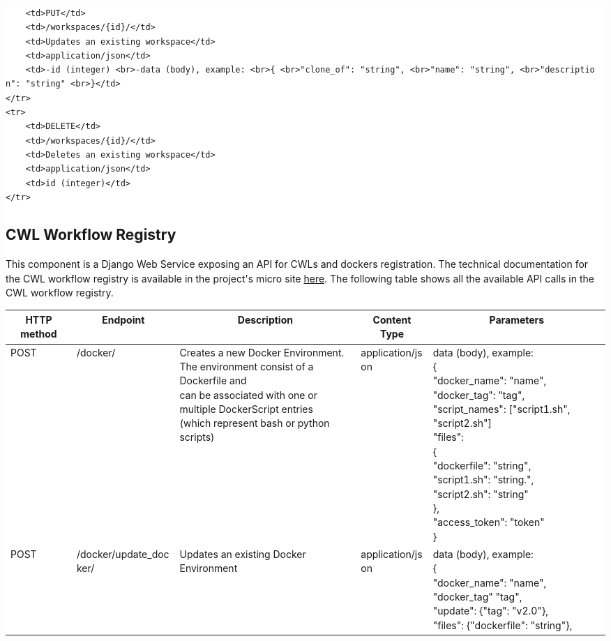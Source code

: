 		<td>PUT</td>
		<td>/workspaces/{id}/</td>
		<td>Updates an existing workspace</td>
		<td>application/json</td>
		<td>-id (integer) <br>-data (body), example: <br>{ <br>"clone_of": "string", <br>"name": "string", <br>"description": "string" <br>}</td>
	</tr>
	<tr>
		<td>DELETE</td>
		<td>/workspaces/{id}/</td>
		<td>Deletes an existing workspace</td>
		<td>application/json</td>
		<td>id (integer)</td>
	</tr>
</tbody>
</table>

## CWL Workflow Registry

This component is a Django Web Service exposing an API for CWLs and dockers registration. The technical documentation for the CWL workflow registry is available in the project's micro site [here](https://project-dare.gitlab.io/workflow-registry/). The following table shows all the available API calls in the CWL workflow registry.

<table>
	<thead>
		<tr>
	        <th scope="col"><b>HTTP method</b></th>
	        <th scope="col"><b>Endpoint</b></th>
	        <th scope="col"><b>Description</b></th>
	        <th scope="col"><b>Content Type</b></th>
	        <th scope="col"><b>Parameters</b></th>
	    </tr>
	</thead>
	<tbody>
		<tr>
			<td>POST</td>
			<td>/docker/</td>
			<td>Creates a new Docker Environment. <br>The environment consist of a Dockerfile and <br>can be associated with one or <br>multiple DockerScript entries <br>(which represent bash or python scripts)</td>
			<td>application/json</td>
			<td>data (body), example:<br>{<br>
        	"docker_name": "name",<br>
       		"docker_tag": "tag",<br>
      		"script_names": ["script1.sh", "script2.sh"]<br>
        	"files": <br>{<br>
            	"dockerfile": "string",<br>
            	"script1.sh": "string.",<br>
            	"script2.sh": "string"<br>
        	},<br>
        	"access_token": "token"<br>}
    		</td>
		</tr>
		<tr>
			<td>POST</td>
			<td>/docker/update_docker/</td>
			<td>Updates an existing Docker Environment</td>
			<td>application/json</td>
			<td>data (body), example: <br>{<br>
				"docker_name": "name",<br>
				"docker_tag" "tag",<br>
				"update": {"tag": "v2.0"},<br>
				"files": {"dockerfile": "string"},<br>